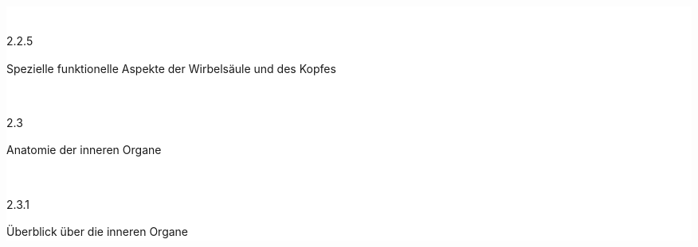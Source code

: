 <td style align="left" valign="top" charoff="50">

 

</td>

</tr>

<tr>

<td style align="left" valign="top" charoff="50">

2.2.5

</td>

<td style align="left" valign="top" charoff="50">

Spezielle funktionelle Aspekte der Wirbelsäule und des Kopfes

</td>

<td style align="left" valign="top" charoff="50">

 

</td>

</tr>

<tr>

<td style align="left" valign="top" charoff="50">

2.3

</td>

<td style align="left" valign="top" charoff="50">

Anatomie der inneren Organe

</td>

<td style align="left" valign="top" charoff="50">

 

</td>

</tr>

<tr>

<td style align="left" valign="top" charoff="50">

2.3.1

</td>

<td style align="left" valign="top" charoff="50">

Überblick über die inneren Organe

</td>

<td style align="left" valign="top" charoff="50">
